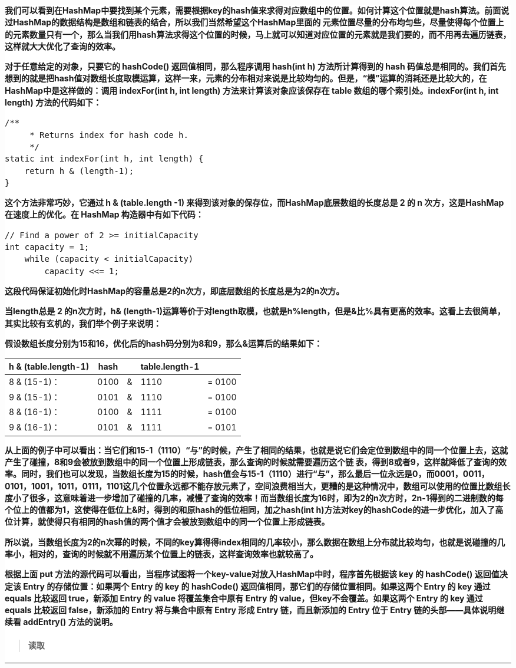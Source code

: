 **我们可以看到在HashMap中要找到某个元素，需要根据key的hash值来求得对应数组中的位置。如何计算这个位置就是hash算法。前面说过HashMap的数据结构是数组和链表的结合，所以我们当然希望这个HashMap里面的 元素位置尽量的分布均匀些，尽量使得每个位置上的元素数量只有一个，那么当我们用hash算法求得这个位置的时候，马上就可以知道对应位置的元素就是我们要的，而不用再去遍历链表，这样就大大优化了查询的效率。**

**对于任意给定的对象，只要它的 hashCode() 返回值相同，那么程序调用 hash(int h) 方法所计算得到的 hash 码值总是相同的。我们首先想到的就是把hash值对数组长度取模运算，这样一来，元素的分布相对来说是比较均匀的。但是，“模”运算的消耗还是比较大的，在HashMap中是这样做的：调用 indexFor(int h, int length) 方法来计算该对象应该保存在 table 数组的哪个索引处。indexFor(int h, int length) 方法的代码如下：**

<pre class="prettyprint lang-java">/**
     * Returns index for hash code h.
     */
static int indexFor(int h, int length) {  
    return h &amp; (length-1);
}</pre>

**这个方法非常巧妙，它通过 h & (table.length -1) 来得到该对象的保存位，而HashMap底层数组的长度总是 2 的 n 次方，这是HashMap在速度上的优化。在 HashMap 构造器中有如下代码：**

<pre class="prettyprint lang-java">// Find a power of 2 &gt;= initialCapacity
int capacity = 1;
    while (capacity &lt; initialCapacity)  
        capacity &lt;&lt;= 1;</pre>

**这段代码保证初始化时HashMap的容量总是2的n次方，即底层数组的长度总是为2的n次方。**

**当length总是 2 的n次方时，h& (length-1)运算等价于对length取模，也就是h%length，但是&比%具有更高的效率。这看上去很简单，其实比较有玄机的，我们举个例子来说明：**

**假设数组长度分别为15和16，优化后的hash码分别为8和9，那么&运算后的结果如下：**

| h & (table.length-1) | hash |      | table.length-1 |        |
| -------------------- | ---- | ---- | -------------- | ------ |
| 8 & (15-1)：         | 0100 | &    | 1110           | = 0100 |
| 9 & (15-1)：         | 0101 | &    | 1110           | = 0100 |
| 8 & (16-1)：         | 0100 | &    | 1111           | = 0100 |
| 9 & (16-1)：         | 0101 | &    | 1111           | = 0101 |

**从上面的例子中可以看出：当它们和15-1（1110）“与”的时候，产生了相同的结果，也就是说它们会定位到数组中的同一个位置上去，这就产生了碰撞，8和9会被放到数组中的同一个位置上形成链表，那么查询的时候就需要遍历这个链 表，得到8或者9，这样就降低了查询的效率。同时，我们也可以发现，当数组长度为15的时候，hash值会与15-1（1110）进行“与”，那么最后一位永远是0，而0001，0011，0101，1001，1011，0111，1101这几个位置永远都不能存放元素了，空间浪费相当大，更糟的是这种情况中，数组可以使用的位置比数组长度小了很多，这意味着进一步增加了碰撞的几率，减慢了查询的效率！而当数组长度为16时，即为2的n次方时，2n-1得到的二进制数的每个位上的值都为1，这使得在低位上&时，得到的和原hash的低位相同，加之hash(int h)方法对key的hashCode的进一步优化，加入了高位计算，就使得只有相同的hash值的两个值才会被放到数组中的同一个位置上形成链表。**

**所以说，当数组长度为2的n次幂的时候，不同的key算得得index相同的几率较小，那么数据在数组上分布就比较均匀，也就是说碰撞的几率小，相对的，查询的时候就不用遍历某个位置上的链表，这样查询效率也就较高了。**

**根据上面 put 方法的源代码可以看出，当程序试图将一个key-value对放入HashMap中时，程序首先根据该 key 的 hashCode() 返回值决定该 Entry 的存储位置：如果两个 Entry 的 key 的 hashCode() 返回值相同，那它们的存储位置相同。如果这两个 Entry 的 key 通过 equals 比较返回 true，新添加 Entry 的 value 将覆盖集合中原有 Entry 的 value，但key不会覆盖。如果这两个 Entry 的 key 通过 equals 比较返回 false，新添加的 Entry 将与集合中原有 Entry 形成 Entry 链，而且新添加的 Entry 位于 Entry 链的头部——具体说明继续看 addEntry() 方法的说明。**

> #### 读取

------
